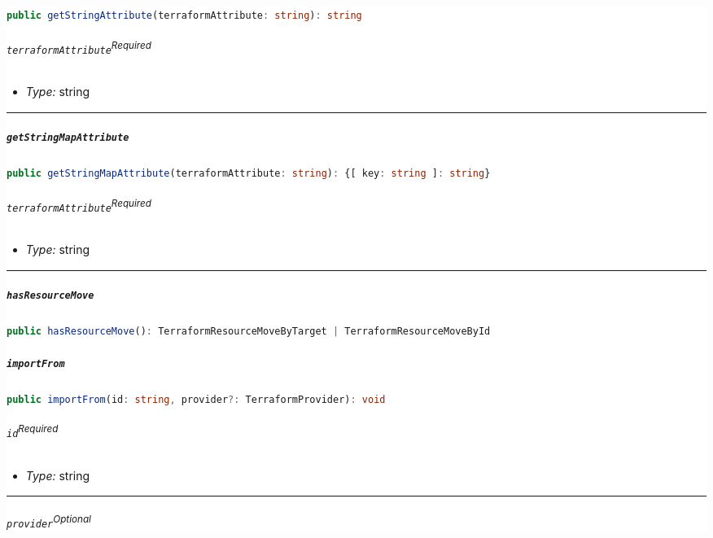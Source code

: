 ```typescript
public getStringAttribute(terraformAttribute: string): string
```

###### `terraformAttribute`<sup>Required</sup> <a name="terraformAttribute" id="@cdktf/provider-azurerm.machineLearningDatastoreFileshare.MachineLearningDatastoreFileshare.getStringAttribute.parameter.terraformAttribute"></a>

- *Type:* string

---

##### `getStringMapAttribute` <a name="getStringMapAttribute" id="@cdktf/provider-azurerm.machineLearningDatastoreFileshare.MachineLearningDatastoreFileshare.getStringMapAttribute"></a>

```typescript
public getStringMapAttribute(terraformAttribute: string): {[ key: string ]: string}
```

###### `terraformAttribute`<sup>Required</sup> <a name="terraformAttribute" id="@cdktf/provider-azurerm.machineLearningDatastoreFileshare.MachineLearningDatastoreFileshare.getStringMapAttribute.parameter.terraformAttribute"></a>

- *Type:* string

---

##### `hasResourceMove` <a name="hasResourceMove" id="@cdktf/provider-azurerm.machineLearningDatastoreFileshare.MachineLearningDatastoreFileshare.hasResourceMove"></a>

```typescript
public hasResourceMove(): TerraformResourceMoveByTarget | TerraformResourceMoveById
```

##### `importFrom` <a name="importFrom" id="@cdktf/provider-azurerm.machineLearningDatastoreFileshare.MachineLearningDatastoreFileshare.importFrom"></a>

```typescript
public importFrom(id: string, provider?: TerraformProvider): void
```

###### `id`<sup>Required</sup> <a name="id" id="@cdktf/provider-azurerm.machineLearningDatastoreFileshare.MachineLearningDatastoreFileshare.importFrom.parameter.id"></a>

- *Type:* string

---

###### `provider`<sup>Optional</sup> <a name="provider" id="@cdktf/provider-azurerm.machineLearningDatastoreFileshare.MachineLearningDatastoreFileshare.importFrom.parameter.provider"></a>
